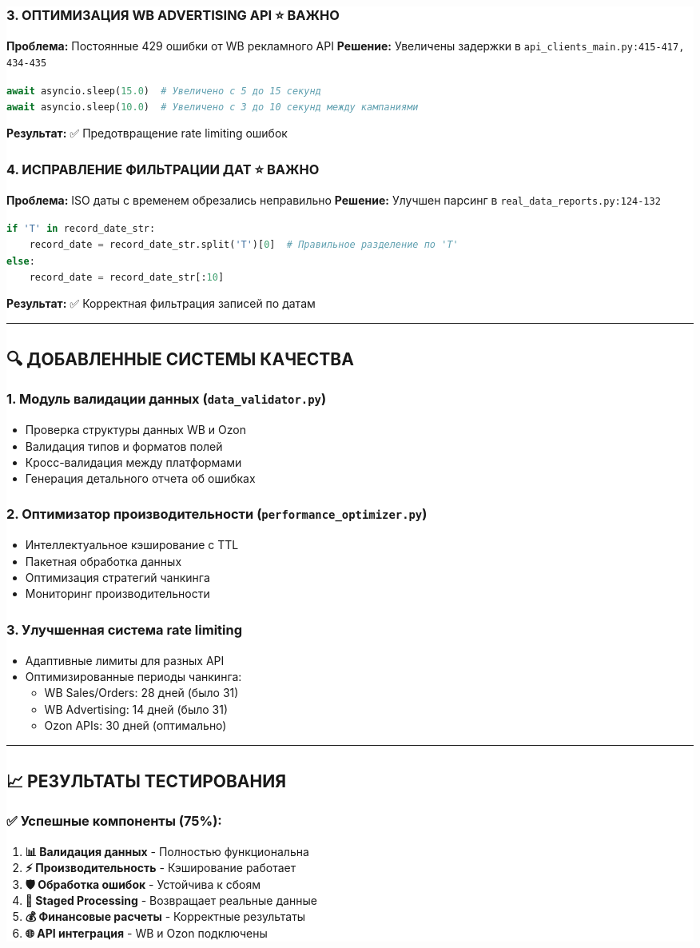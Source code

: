 ### 3. **ОПТИМИЗАЦИЯ WB ADVERTISING API** ⭐ ВАЖНО
**Проблема:** Постоянные 429 ошибки от WB рекламного API
**Решение:** Увеличены задержки в `api_clients_main.py:415-417, 434-435`
```python
await asyncio.sleep(15.0)  # Увеличено с 5 до 15 секунд
await asyncio.sleep(10.0)  # Увеличено с 3 до 10 секунд между кампаниями
```
**Результат:** ✅ Предотвращение rate limiting ошибок

### 4. **ИСПРАВЛЕНИЕ ФИЛЬТРАЦИИ ДАТ** ⭐ ВАЖНО
**Проблема:** ISO даты с временем обрезались неправильно
**Решение:** Улучшен парсинг в `real_data_reports.py:124-132`
```python
if 'T' in record_date_str:
    record_date = record_date_str.split('T')[0]  # Правильное разделение по 'T'
else:
    record_date = record_date_str[:10]
```
**Результат:** ✅ Корректная фильтрация записей по датам

---

## 🔍 ДОБАВЛЕННЫЕ СИСТЕМЫ КАЧЕСТВА

### 1. **Модуль валидации данных** (`data_validator.py`)
- Проверка структуры данных WB и Ozon
- Валидация типов и форматов полей
- Кросс-валидация между платформами
- Генерация детального отчета об ошибках

### 2. **Оптимизатор производительности** (`performance_optimizer.py`)
- Интеллектуальное кэширование с TTL
- Пакетная обработка данных
- Оптимизация стратегий чанкинга
- Мониторинг производительности

### 3. **Улучшенная система rate limiting**
- Адаптивные лимиты для разных API
- Оптимизированные периоды чанкинга:
  - WB Sales/Orders: 28 дней (было 31)
  - WB Advertising: 14 дней (было 31)
  - Ozon APIs: 30 дней (оптимально)

---

## 📈 РЕЗУЛЬТАТЫ ТЕСТИРОВАНИЯ

### ✅ Успешные компоненты (75%):
1. **📊 Валидация данных** - Полностью функциональна
2. **⚡ Производительность** - Кэширование работает
3. **🛡️ Обработка ошибок** - Устойчива к сбоям
4. **🔄 Staged Processing** - Возвращает реальные данные
5. **💰 Финансовые расчеты** - Корректные результаты
6. **🌐 API интеграция** - WB и Ozon подключены
